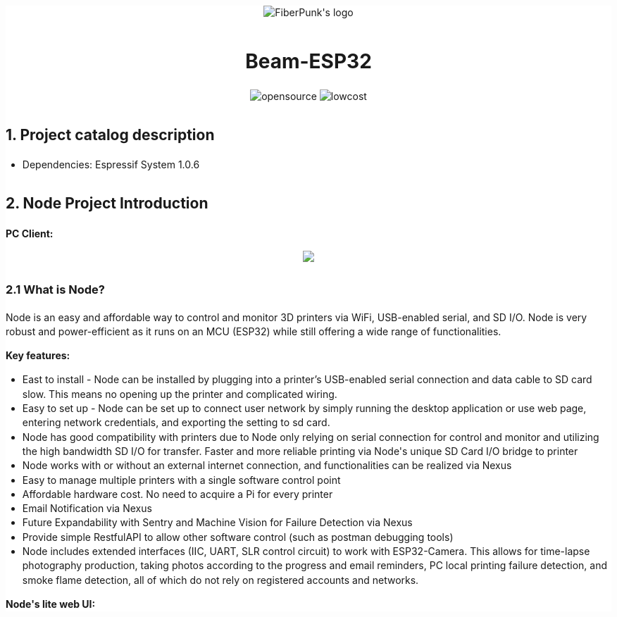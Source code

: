 

<p align="center"><img src="./Images/logo.png" alt="FiberPunk's logo" width=400/></p>

<h1 align="center">Beam-ESP32</h1>
<p align="center">
  <img src="https://img.shields.io/badge/arduino-opensource-brightgreen" alt="opensource"/>
   <img src="https://img.shields.io/badge/hardware-lowcost-blue" alt="lowcost"/>

</p>

## 1. Project catalog description

- Dependencies: Espressif System 1.0.6

## 2. Node Project Introduction

**PC Client:**
<div align=center>
<img src="./Images/preview.gif" width=800 />
</div>

### 2.1 What is  Node?

Node is an easy and affordable way to control and monitor 3D printers via WiFi, USB-enabled serial, and SD I/O. Node is very robust and power-efficient as it runs on an MCU (ESP32) while still offering a wide range of functionalities.

**Key features:**
- East to install - Node can be installed by plugging into a printer’s USB-enabled serial connection and data cable to SD card slow. This means no opening up the printer and complicated wiring.
- Easy to set up - Node can be set up to connect user network by simply running the desktop application or use web page, entering network credentials, and exporting the setting to sd card. 
- Node has good compatibility with printers due to Node only relying on serial connection for control and monitor and utilizing the high bandwidth SD I/O for transfer.
Faster and more reliable printing via Node's unique SD Card I/O bridge to printer
- Node works with or without an external internet connection, and functionalities can be realized via Nexus
- Easy to manage multiple printers with a single software control point
- Affordable hardware cost. No need to acquire a Pi for every printer
- Email Notification via Nexus 
- Future Expandability with Sentry and Machine Vision for Failure Detection via Nexus
- Provide simple RestfulAPI to allow other software control (such as postman debugging tools)
- Node includes extended interfaces (IIC, UART, SLR control circuit) to work with ESP32-Camera. This allows for time-lapse photography production, taking photos according to the progress and email reminders, PC local printing failure detection, and smoke flame detection, all of which do not rely on registered accounts and networks.



**Node's lite web UI:**

